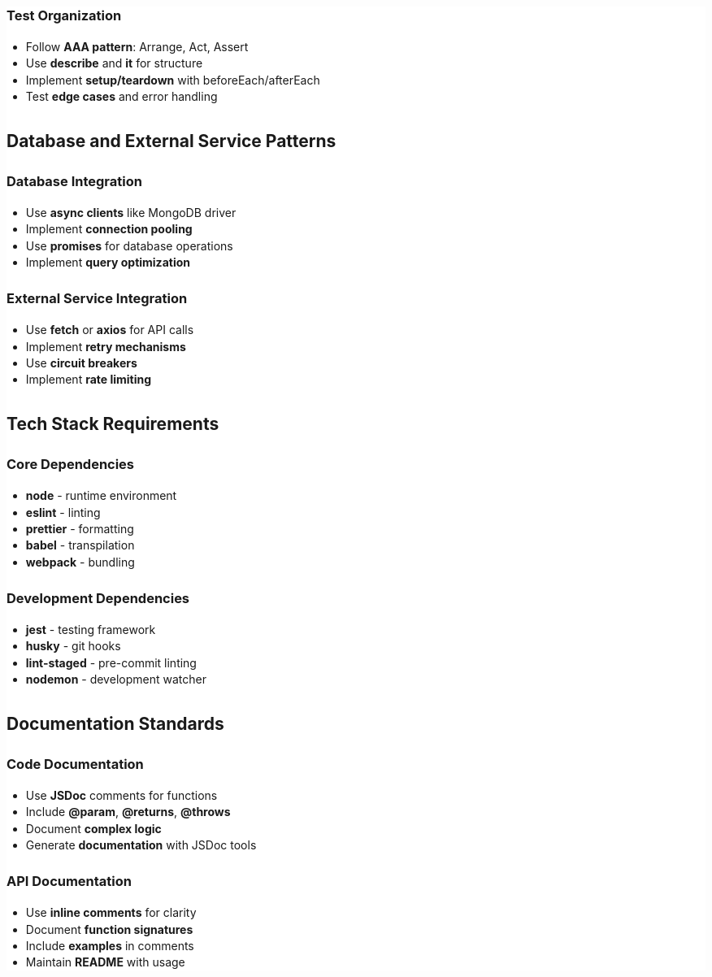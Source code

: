 ### Test Organization
- Follow **AAA pattern**: Arrange, Act, Assert
- Use **describe** and **it** for structure
- Implement **setup/teardown** with beforeEach/afterEach
- Test **edge cases** and error handling

## Database and External Service Patterns

### Database Integration
- Use **async clients** like MongoDB driver
- Implement **connection pooling**
- Use **promises** for database operations
- Implement **query optimization**

### External Service Integration
- Use **fetch** or **axios** for API calls
- Implement **retry mechanisms**
- Use **circuit breakers**
- Implement **rate limiting**

## Tech Stack Requirements

### Core Dependencies
- **node** - runtime environment
- **eslint** - linting
- **prettier** - formatting
- **babel** - transpilation
- **webpack** - bundling

### Development Dependencies
- **jest** - testing framework
- **husky** - git hooks
- **lint-staged** - pre-commit linting
- **nodemon** - development watcher

## Documentation Standards

### Code Documentation
- Use **JSDoc** comments for functions
- Include **@param**, **@returns**, **@throws**
- Document **complex logic**
- Generate **documentation** with JSDoc tools

### API Documentation
- Use **inline comments** for clarity
- Document **function signatures**
- Include **examples** in comments
- Maintain **README** with usage
